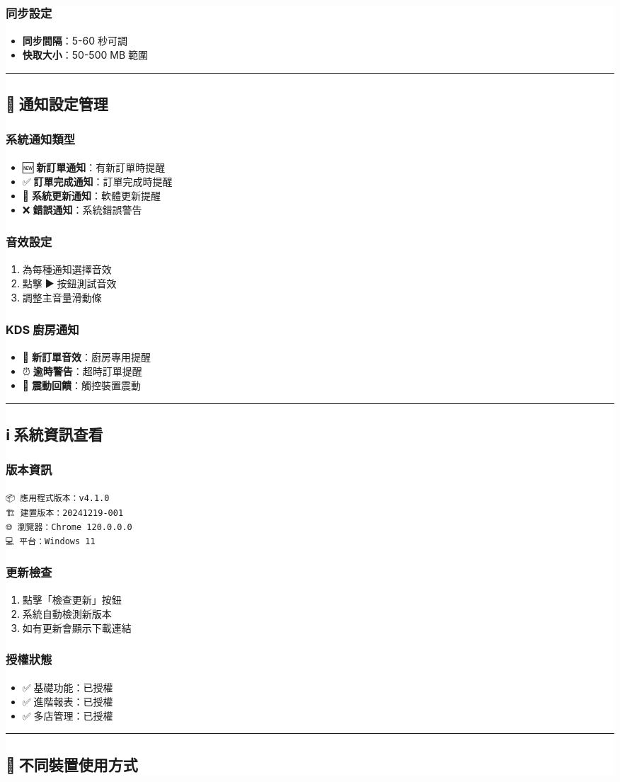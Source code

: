 ### **同步設定**
- **同步間隔**：5-60 秒可調
- **快取大小**：50-500 MB 範圍

---

## 🔔 通知設定管理

### **系統通知類型**
- 🆕 **新訂單通知**：有新訂單時提醒
- ✅ **訂單完成通知**：訂單完成時提醒
- 🔄 **系統更新通知**：軟體更新提醒
- ❌ **錯誤通知**：系統錯誤警告

### **音效設定**
1. 為每種通知選擇音效
2. 點擊 ▶️ 按鈕測試音效
3. 調整主音量滑動條

### **KDS 廚房通知**
- 🍳 **新訂單音效**：廚房專用提醒
- ⏰ **逾時警告**：超時訂單提醒
- 📱 **震動回饋**：觸控裝置震動

---

## ℹ️ 系統資訊查看

### **版本資訊**
```
📦 應用程式版本：v4.1.0
🏗️ 建置版本：20241219-001
🌐 瀏覽器：Chrome 120.0.0.0
💻 平台：Windows 11
```

### **更新檢查**
1. 點擊「檢查更新」按鈕
2. 系統自動檢測新版本
3. 如有更新會顯示下載連結

### **授權狀態**
- ✅ 基礎功能：已授權
- ✅ 進階報表：已授權  
- ✅ 多店管理：已授權

---

## 📱 不同裝置使用方式
